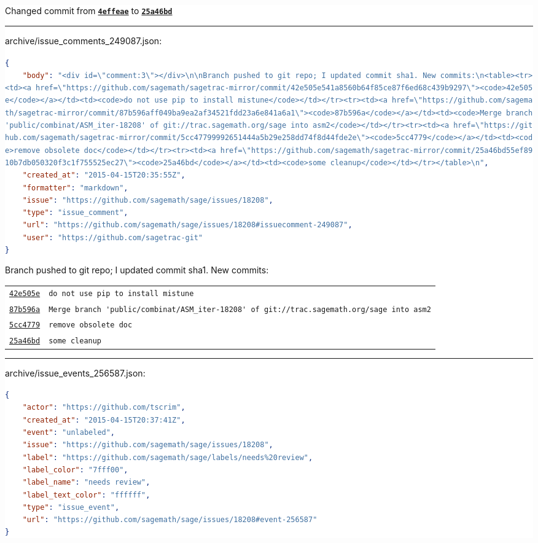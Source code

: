 Changed commit from **[`4effeae`](https://github.com/sagemath/sagetrac-mirror/commit/4effeae689f729c99d336cf660ac4de967a4583b)** to **[`25a46bd`](https://github.com/sagemath/sagetrac-mirror/commit/25a46bd55ef8910b7db050320f3c1f755525ec27)**



---

archive/issue_comments_249087.json:
```json
{
    "body": "<div id=\"comment:3\"></div>\n\nBranch pushed to git repo; I updated commit sha1. New commits:\n<table><tr><td><a href=\"https://github.com/sagemath/sagetrac-mirror/commit/42e505e541a8560b64f85ce87f6ed68c439b9297\"><code>42e505e</code></a></td><td><code>do not use pip to install mistune</code></td></tr><tr><td><a href=\"https://github.com/sagemath/sagetrac-mirror/commit/87b596aff049ba9ea2af34521fdd23a6e841a6a1\"><code>87b596a</code></a></td><td><code>Merge branch 'public/combinat/ASM_iter-18208' of git://trac.sagemath.org/sage into asm2</code></td></tr><tr><td><a href=\"https://github.com/sagemath/sagetrac-mirror/commit/5cc47799992651444a5b29e258dd74f8d44fde2e\"><code>5cc4779</code></a></td><td><code>remove obsolete doc</code></td></tr><tr><td><a href=\"https://github.com/sagemath/sagetrac-mirror/commit/25a46bd55ef8910b7db050320f3c1f755525ec27\"><code>25a46bd</code></a></td><td><code>some cleanup</code></td></tr></table>\n",
    "created_at": "2015-04-15T20:35:55Z",
    "formatter": "markdown",
    "issue": "https://github.com/sagemath/sage/issues/18208",
    "type": "issue_comment",
    "url": "https://github.com/sagemath/sage/issues/18208#issuecomment-249087",
    "user": "https://github.com/sagetrac-git"
}
```

<div id="comment:3"></div>

Branch pushed to git repo; I updated commit sha1. New commits:
<table><tr><td><a href="https://github.com/sagemath/sagetrac-mirror/commit/42e505e541a8560b64f85ce87f6ed68c439b9297"><code>42e505e</code></a></td><td><code>do not use pip to install mistune</code></td></tr><tr><td><a href="https://github.com/sagemath/sagetrac-mirror/commit/87b596aff049ba9ea2af34521fdd23a6e841a6a1"><code>87b596a</code></a></td><td><code>Merge branch 'public/combinat/ASM_iter-18208' of git://trac.sagemath.org/sage into asm2</code></td></tr><tr><td><a href="https://github.com/sagemath/sagetrac-mirror/commit/5cc47799992651444a5b29e258dd74f8d44fde2e"><code>5cc4779</code></a></td><td><code>remove obsolete doc</code></td></tr><tr><td><a href="https://github.com/sagemath/sagetrac-mirror/commit/25a46bd55ef8910b7db050320f3c1f755525ec27"><code>25a46bd</code></a></td><td><code>some cleanup</code></td></tr></table>




---

archive/issue_events_256587.json:
```json
{
    "actor": "https://github.com/tscrim",
    "created_at": "2015-04-15T20:37:41Z",
    "event": "unlabeled",
    "issue": "https://github.com/sagemath/sage/issues/18208",
    "label": "https://github.com/sagemath/sage/labels/needs%20review",
    "label_color": "7fff00",
    "label_name": "needs review",
    "label_text_color": "ffffff",
    "type": "issue_event",
    "url": "https://github.com/sagemath/sage/issues/18208#event-256587"
}
```
